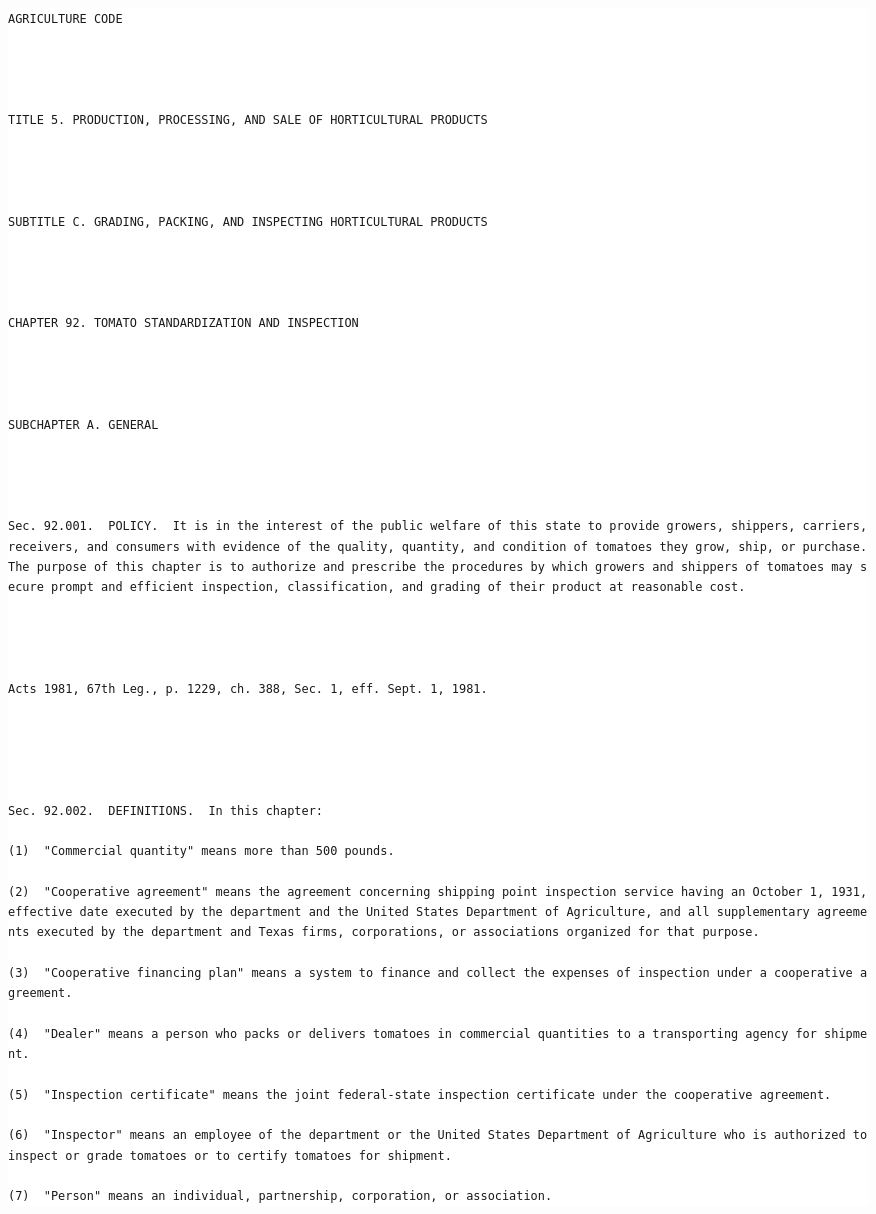 ﻿
    
    
    	
    					
    
    
    AGRICULTURE CODE
    
      
    
    
    TITLE 5. PRODUCTION, PROCESSING, AND SALE OF HORTICULTURAL PRODUCTS
    
      
    
    
    SUBTITLE C. GRADING, PACKING, AND INSPECTING HORTICULTURAL PRODUCTS
    
      
    
    
    CHAPTER 92. TOMATO STANDARDIZATION AND INSPECTION
    
      
    
    
    SUBCHAPTER A. GENERAL
    
      
    
    
    Sec. 92.001.  POLICY.  It is in the interest of the public welfare of this state to provide growers, shippers, carriers, receivers, and consumers with evidence of the quality, quantity, and condition of tomatoes they grow, ship, or purchase.  The purpose of this chapter is to authorize and prescribe the procedures by which growers and shippers of tomatoes may secure prompt and efficient inspection, classification, and grading of their product at reasonable cost.
    
    
    
    
    Acts 1981, 67th Leg., p. 1229, ch. 388, Sec. 1, eff. Sept. 1, 1981.
    
    
    
    
    
    Sec. 92.002.  DEFINITIONS.  In this chapter:
    
    (1)  "Commercial quantity" means more than 500 pounds.
    
    (2)  "Cooperative agreement" means the agreement concerning shipping point inspection service having an October 1, 1931, effective date executed by the department and the United States Department of Agriculture, and all supplementary agreements executed by the department and Texas firms, corporations, or associations organized for that purpose.
    
    (3)  "Cooperative financing plan" means a system to finance and collect the expenses of inspection under a cooperative agreement.
    
    (4)  "Dealer" means a person who packs or delivers tomatoes in commercial quantities to a transporting agency for shipment.
    
    (5)  "Inspection certificate" means the joint federal-state inspection certificate under the cooperative agreement.
    
    (6)  "Inspector" means an employee of the department or the United States Department of Agriculture who is authorized to inspect or grade tomatoes or to certify tomatoes for shipment.
    
    (7)  "Person" means an individual, partnership, corporation, or association.
    